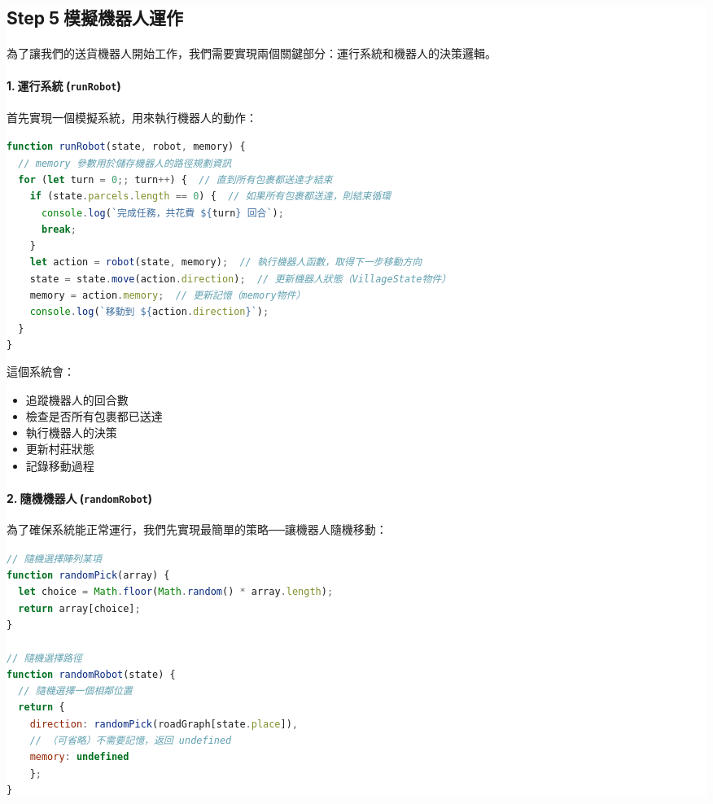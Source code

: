## Step 5 模擬機器人運作

為了讓我們的送貨機器人開始工作，我們需要實現兩個關鍵部分：運行系統和機器人的決策邏輯。

#### 1. 運行系統 (`runRobot`)

首先實現一個模擬系統，用來執行機器人的動作：

```javascript
function runRobot(state, robot, memory) {
  // memory 參數用於儲存機器人的路徑規劃資訊
  for (let turn = 0;; turn++) {  // 直到所有包裹都送達才結束
    if (state.parcels.length == 0) {  // 如果所有包裹都送達，則結束循環
      console.log(`完成任務，共花費 ${turn} 回合`);
      break;
    }
    let action = robot(state, memory);  // 執行機器人函數，取得下一步移動方向
    state = state.move(action.direction);  // 更新機器人狀態（VillageState物件）
    memory = action.memory;  // 更新記憶（memory物件）
    console.log(`移動到 ${action.direction}`);
  }
}
```

這個系統會：

- 追蹤機器人的回合數
- 檢查是否所有包裹都已送達
- 執行機器人的決策
- 更新村莊狀態
- 記錄移動過程

#### 2. 隨機機器人 (`randomRobot`)

為了確保系統能正常運行，我們先實現最簡單的策略──讓機器人隨機移動：

```javascript
// 隨機選擇陣列某項
function randomPick(array) {
  let choice = Math.floor(Math.random() * array.length);
  return array[choice];
}

// 隨機選擇路徑
function randomRobot(state) {
  // 隨機選擇一個相鄰位置
  return {
    direction: randomPick(roadGraph[state.place]),
    // （可省略）不需要記憶，返回 undefined
    memory: undefined
    };
}
```
